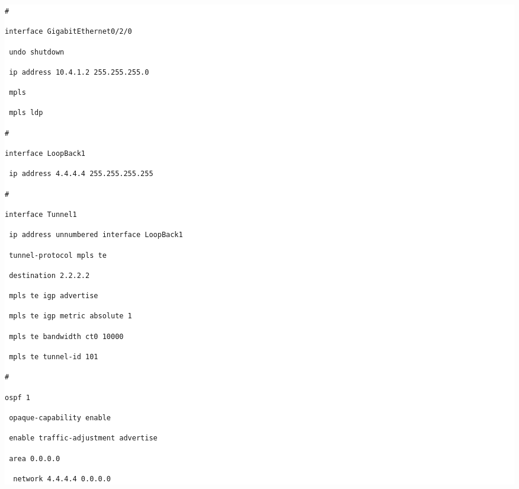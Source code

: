   ```
  #
  ```
  ```
  interface GigabitEthernet0/2/0
  ```
  ```
   undo shutdown 
  ```
  ```
   ip address 10.4.1.2 255.255.255.0
  ```
  ```
   mpls
  ```
  ```
   mpls ldp
  ```
  ```
  #
  ```
  ```
  interface LoopBack1
  ```
  ```
   ip address 4.4.4.4 255.255.255.255
  ```
  ```
  #
  ```
  ```
  interface Tunnel1
  ```
  ```
   ip address unnumbered interface LoopBack1
  ```
  ```
   tunnel-protocol mpls te
  ```
  ```
   destination 2.2.2.2
  ```
  ```
   mpls te igp advertise
  ```
  ```
   mpls te igp metric absolute 1
  ```
  ```
   mpls te bandwidth ct0 10000
  ```
  ```
   mpls te tunnel-id 101
  ```
  ```
  #
  ```
  ```
  ospf 1
  ```
  ```
   opaque-capability enable
  ```
  ```
   enable traffic-adjustment advertise
  ```
  ```
   area 0.0.0.0
  ```
  ```
    network 4.4.4.4 0.0.0.0
  ```
  ```
  ```